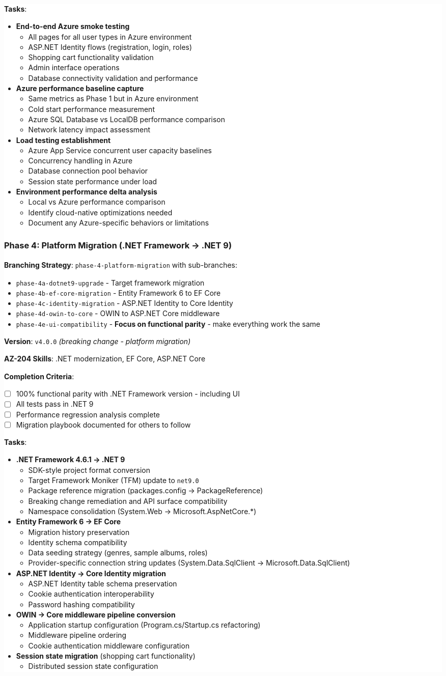 **Tasks**:

- **End-to-end Azure smoke testing**
    - All pages for all user types in Azure environment
    - ASP.NET Identity flows (registration, login, roles)
    - Shopping cart functionality validation
    - Admin interface operations
    - Database connectivity validation and performance
- **Azure performance baseline capture**
    - Same metrics as Phase 1 but in Azure environment
    - Cold start performance measurement
    - Azure SQL Database vs LocalDB performance comparison
    - Network latency impact assessment
- **Load testing establishment**
    - Azure App Service concurrent user capacity baselines
    - Concurrency handling in Azure
    - Database connection pool behavior
    - Session state performance under load
- **Environment performance delta analysis**
    - Local vs Azure performance comparison
    - Identify cloud-native optimizations needed
    - Document any Azure-specific behaviors or limitations

### Phase 4: Platform Migration (.NET Framework → .NET 9)

**Branching Strategy**: `phase-4-platform-migration` with sub-branches:

- `phase-4a-dotnet9-upgrade` - Target framework migration
- `phase-4b-ef-core-migration` - Entity Framework 6 to EF Core
- `phase-4c-identity-migration` - ASP.NET Identity to Core Identity
- `phase-4d-owin-to-core` - OWIN to ASP.NET Core middleware
- `phase-4e-ui-compatibility` - **Focus on functional parity** - make everything work the same

**Version**: `v4.0.0` _(breaking change - platform migration)_

**AZ-204 Skills**: .NET modernization, EF Core, ASP.NET Core

**Completion Criteria**:

- [ ] 100% functional parity with .NET Framework version - including UI
- [ ] All tests pass in .NET 9
- [ ] Performance regression analysis complete
- [ ] Migration playbook documented for others to follow

**Tasks**:

- **.NET Framework 4.6.1 → .NET 9**
    - SDK-style project format conversion
    - Target Framework Moniker (TFM) update to `net9.0`
    - Package reference migration (packages.config → PackageReference)
    - Breaking change remediation and API surface compatibility
    - Namespace consolidation (System.Web → Microsoft.AspNetCore.*)
- **Entity Framework 6 → EF Core**
    - Migration history preservation
    - Identity schema compatibility
    - Data seeding strategy (genres, sample albums, roles)
    - Provider-specific connection string updates (System.Data.SqlClient → Microsoft.Data.SqlClient)
- **ASP.NET Identity → Core Identity migration**
    - ASP.NET Identity table schema preservation
    - Cookie authentication interoperability
    - Password hashing compatibility
- **OWIN → Core middleware pipeline conversion**
    - Application startup configuration (Program.cs/Startup.cs refactoring)
    - Middleware pipeline ordering
    - Cookie authentication middleware configuration
- **Session state migration** (shopping cart functionality)
    - Distributed session state configuration